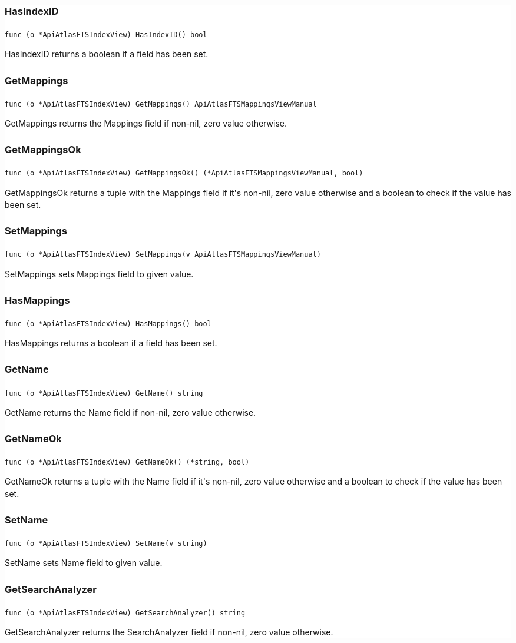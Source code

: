 ### HasIndexID

`func (o *ApiAtlasFTSIndexView) HasIndexID() bool`

HasIndexID returns a boolean if a field has been set.

### GetMappings

`func (o *ApiAtlasFTSIndexView) GetMappings() ApiAtlasFTSMappingsViewManual`

GetMappings returns the Mappings field if non-nil, zero value otherwise.

### GetMappingsOk

`func (o *ApiAtlasFTSIndexView) GetMappingsOk() (*ApiAtlasFTSMappingsViewManual, bool)`

GetMappingsOk returns a tuple with the Mappings field if it's non-nil, zero value otherwise
and a boolean to check if the value has been set.

### SetMappings

`func (o *ApiAtlasFTSIndexView) SetMappings(v ApiAtlasFTSMappingsViewManual)`

SetMappings sets Mappings field to given value.

### HasMappings

`func (o *ApiAtlasFTSIndexView) HasMappings() bool`

HasMappings returns a boolean if a field has been set.

### GetName

`func (o *ApiAtlasFTSIndexView) GetName() string`

GetName returns the Name field if non-nil, zero value otherwise.

### GetNameOk

`func (o *ApiAtlasFTSIndexView) GetNameOk() (*string, bool)`

GetNameOk returns a tuple with the Name field if it's non-nil, zero value otherwise
and a boolean to check if the value has been set.

### SetName

`func (o *ApiAtlasFTSIndexView) SetName(v string)`

SetName sets Name field to given value.


### GetSearchAnalyzer

`func (o *ApiAtlasFTSIndexView) GetSearchAnalyzer() string`

GetSearchAnalyzer returns the SearchAnalyzer field if non-nil, zero value otherwise.
